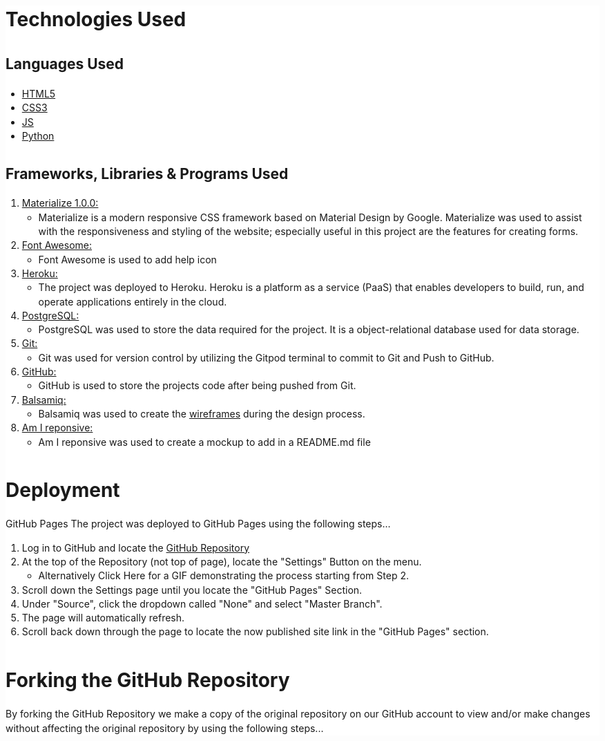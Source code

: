 # Technologies Used

## Languages Used

  * [HTML5](https://en.wikipedia.org/wiki/HTML5)
  * [CSS3](https://en.wikipedia.org/wiki/CSS)
  * [JS](https://en.wikipedia.org/wiki/JavaScript)
  * [Python](https://en.wikipedia.org/wiki/Python_(programming_language))

  ##  Frameworks, Libraries & Programs Used
  1. [Materialize 1.0.0:](https://materializecss.com/)
     * Materialize is a modern responsive CSS framework based on Material Design by Google. Materialize was used to assist with the responsiveness and styling of the website; especially useful in this project  are the features for creating forms.
  2. [Font Awesome:](https://fontawesome.com/)
     *  Font Awesome is used to add help icon
  3. [Heroku:](https://www.heroku.com/)
     * The project was deployed to Heroku. Heroku is a platform as a service (PaaS) that enables developers to build, run, and operate applications entirely in the cloud.
  4. [PostgreSQL:](https://www.postgresql.org/)
     * PostgreSQL was used to store the data required for the project. It is a object-relational database used for data storage.
  5. [Git:](https://git-scm.com/)
     * Git was used for version control by utilizing the Gitpod terminal to commit to Git and Push to GitHub.
  6. [GitHub:](https://github.com/)
     * GitHub is used to store the projects code after being pushed from Git.
  7. [Balsamiq:](https://balsamiq.com/)
     * Balsamiq was used to create the [wireframes]() during the design process.
  8. [Am I reponsive:](https://ui.dev/amiresponsive)
     * Am I reponsive was used to create a mockup to add in a README.md file
 
# Deployment
GitHub Pages
The project was deployed to GitHub Pages using the following steps...

1. Log in to GitHub and locate the [GitHub Repository](https://github.com/fatimagama20/TutorMilestoneProject1)
2. At the top of the Repository (not top of page), locate the "Settings" Button on the menu.
   * Alternatively Click Here for a GIF demonstrating the process starting from Step 2.
3. Scroll down the Settings page until you locate the "GitHub Pages" Section.
4. Under "Source", click the dropdown called "None" and select "Master Branch".
5. The page will automatically refresh.
6. Scroll back down through the page to locate the now published site link in the "GitHub Pages" section.
# Forking the GitHub Repository
By forking the GitHub Repository we make a copy of the original repository on our GitHub account to view and/or make changes without affecting the original repository by using the following steps...
